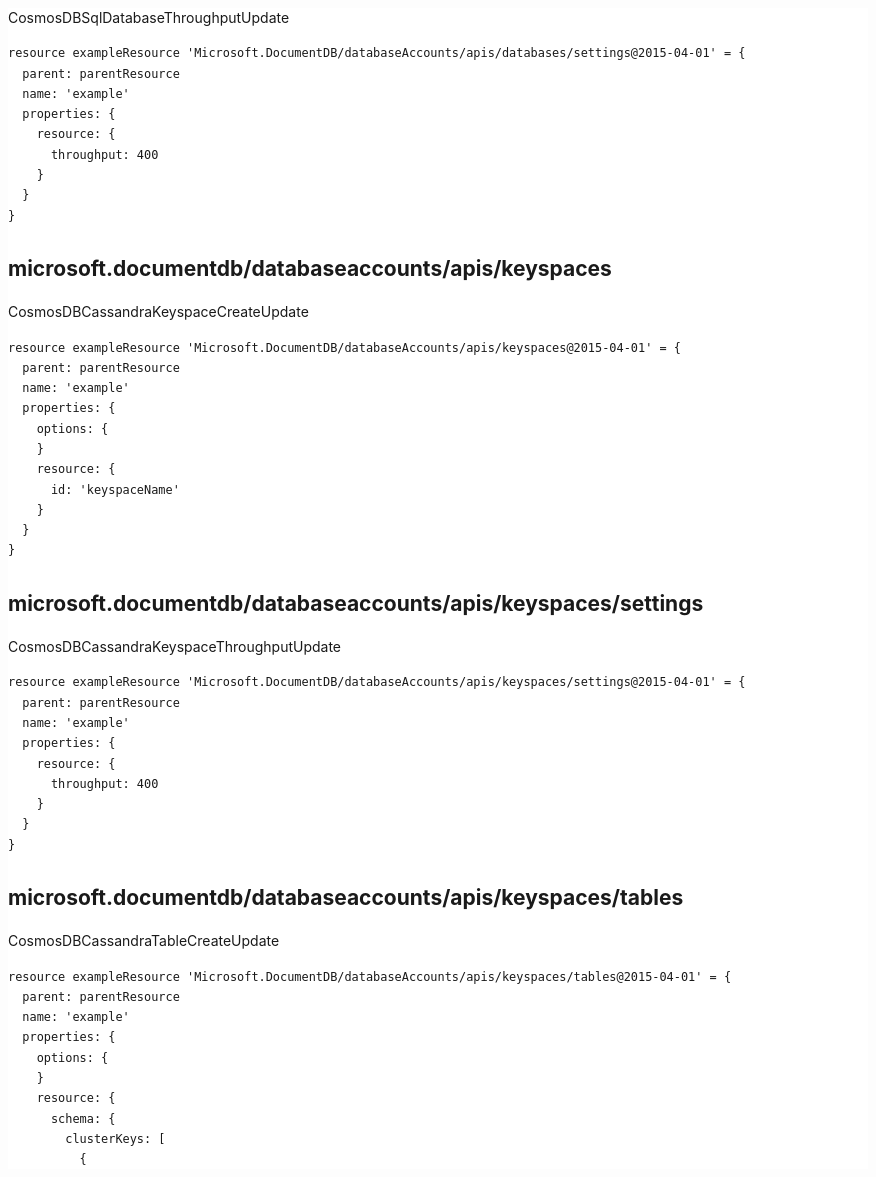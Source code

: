 CosmosDBSqlDatabaseThroughputUpdate
```bicep
resource exampleResource 'Microsoft.DocumentDB/databaseAccounts/apis/databases/settings@2015-04-01' = {
  parent: parentResource 
  name: 'example'
  properties: {
    resource: {
      throughput: 400
    }
  }
}
```

## microsoft.documentdb/databaseaccounts/apis/keyspaces

CosmosDBCassandraKeyspaceCreateUpdate
```bicep
resource exampleResource 'Microsoft.DocumentDB/databaseAccounts/apis/keyspaces@2015-04-01' = {
  parent: parentResource 
  name: 'example'
  properties: {
    options: {
    }
    resource: {
      id: 'keyspaceName'
    }
  }
}
```

## microsoft.documentdb/databaseaccounts/apis/keyspaces/settings

CosmosDBCassandraKeyspaceThroughputUpdate
```bicep
resource exampleResource 'Microsoft.DocumentDB/databaseAccounts/apis/keyspaces/settings@2015-04-01' = {
  parent: parentResource 
  name: 'example'
  properties: {
    resource: {
      throughput: 400
    }
  }
}
```

## microsoft.documentdb/databaseaccounts/apis/keyspaces/tables

CosmosDBCassandraTableCreateUpdate
```bicep
resource exampleResource 'Microsoft.DocumentDB/databaseAccounts/apis/keyspaces/tables@2015-04-01' = {
  parent: parentResource 
  name: 'example'
  properties: {
    options: {
    }
    resource: {
      schema: {
        clusterKeys: [
          {
```